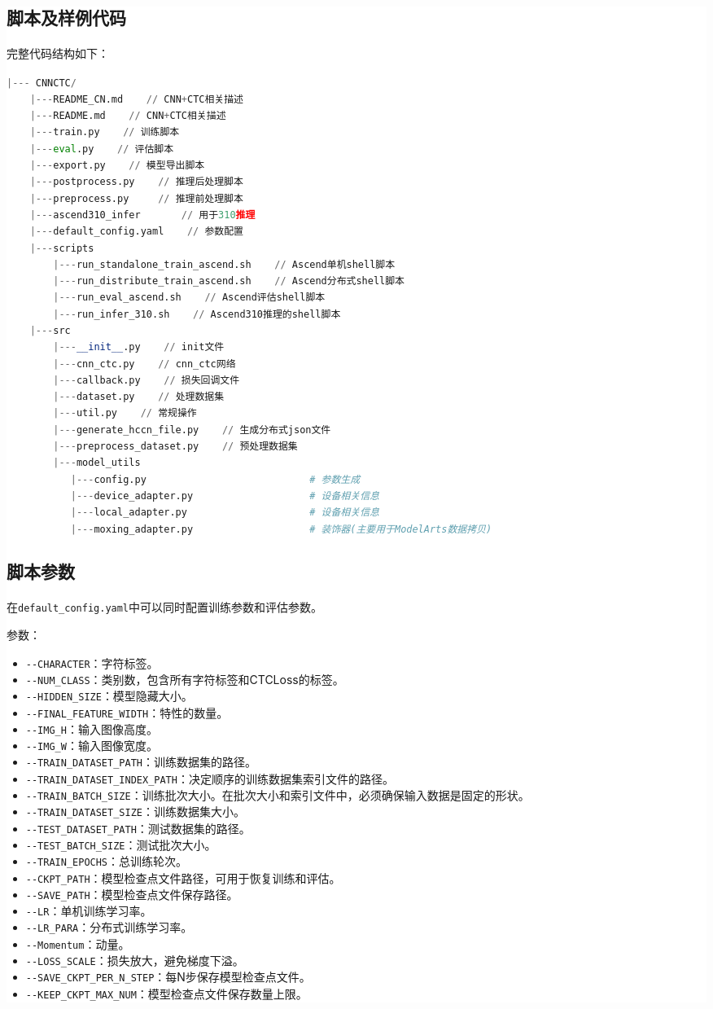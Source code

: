 ## 脚本及样例代码

完整代码结构如下：

```python
|--- CNNCTC/
    |---README_CN.md    // CNN+CTC相关描述
    |---README.md    // CNN+CTC相关描述
    |---train.py    // 训练脚本
    |---eval.py    // 评估脚本
    |---export.py    // 模型导出脚本
    |---postprocess.py    // 推理后处理脚本
    |---preprocess.py     // 推理前处理脚本
    |---ascend310_infer       // 用于310推理
    |---default_config.yaml    // 参数配置
    |---scripts
        |---run_standalone_train_ascend.sh    // Ascend单机shell脚本
        |---run_distribute_train_ascend.sh    // Ascend分布式shell脚本
        |---run_eval_ascend.sh    // Ascend评估shell脚本
        |---run_infer_310.sh    // Ascend310推理的shell脚本
    |---src
        |---__init__.py    // init文件
        |---cnn_ctc.py    // cnn_ctc网络
        |---callback.py    // 损失回调文件
        |---dataset.py    // 处理数据集
        |---util.py    // 常规操作
        |---generate_hccn_file.py    // 生成分布式json文件
        |---preprocess_dataset.py    // 预处理数据集
        |---model_utils
           |---config.py                            # 参数生成
           |---device_adapter.py                    # 设备相关信息
           |---local_adapter.py                     # 设备相关信息
           |---moxing_adapter.py                    # 装饰器(主要用于ModelArts数据拷贝)

```

## 脚本参数

在`default_config.yaml`中可以同时配置训练参数和评估参数。

参数：

- `--CHARACTER`：字符标签。
- `--NUM_CLASS`：类别数，包含所有字符标签和CTCLoss的<blank>标签。
- `--HIDDEN_SIZE`：模型隐藏大小。
- `--FINAL_FEATURE_WIDTH`：特性的数量。
- `--IMG_H`：输入图像高度。
- `--IMG_W`：输入图像宽度。
- `--TRAIN_DATASET_PATH`：训练数据集的路径。
- `--TRAIN_DATASET_INDEX_PATH`：决定顺序的训练数据集索引文件的路径。
- `--TRAIN_BATCH_SIZE`：训练批次大小。在批次大小和索引文件中，必须确保输入数据是固定的形状。
- `--TRAIN_DATASET_SIZE`：训练数据集大小。
- `--TEST_DATASET_PATH`：测试数据集的路径。
- `--TEST_BATCH_SIZE`：测试批次大小。
- `--TRAIN_EPOCHS`：总训练轮次。
- `--CKPT_PATH`：模型检查点文件路径，可用于恢复训练和评估。
- `--SAVE_PATH`：模型检查点文件保存路径。
- `--LR`：单机训练学习率。
- `--LR_PARA`：分布式训练学习率。
- `--Momentum`：动量。
- `--LOSS_SCALE`：损失放大，避免梯度下溢。
- `--SAVE_CKPT_PER_N_STEP`：每N步保存模型检查点文件。
- `--KEEP_CKPT_MAX_NUM`：模型检查点文件保存数量上限。
